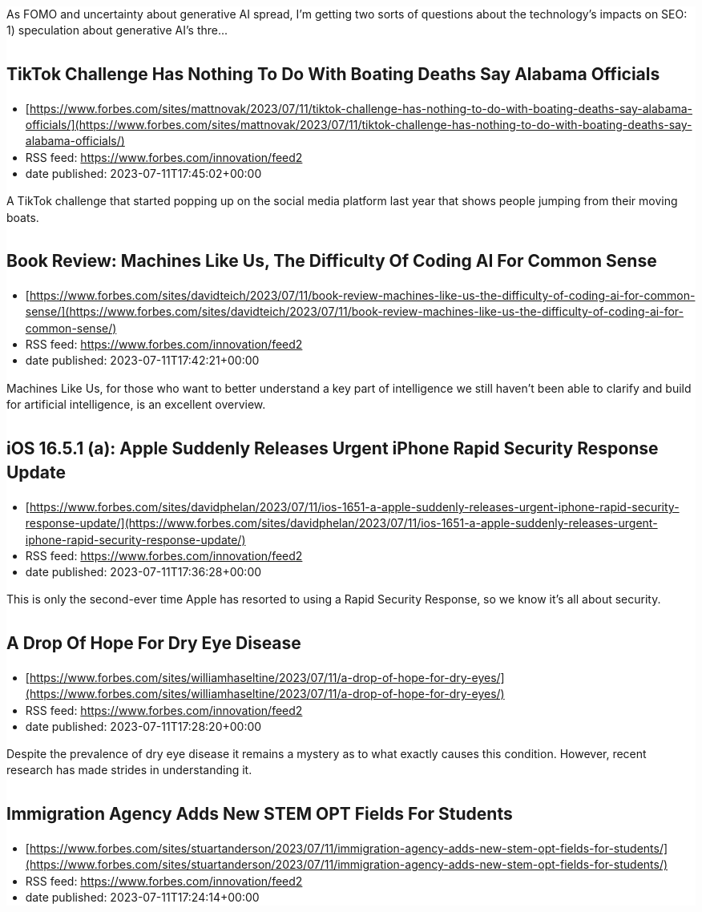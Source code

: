 As FOMO and uncertainty about generative AI spread, I’m getting two sorts of questions about the technology’s impacts on SEO: 1) speculation about generative AI’s thre...

## TikTok Challenge Has Nothing To Do With Boating Deaths Say Alabama Officials
 - [https://www.forbes.com/sites/mattnovak/2023/07/11/tiktok-challenge-has-nothing-to-do-with-boating-deaths-say-alabama-officials/](https://www.forbes.com/sites/mattnovak/2023/07/11/tiktok-challenge-has-nothing-to-do-with-boating-deaths-say-alabama-officials/)
 - RSS feed: https://www.forbes.com/innovation/feed2
 - date published: 2023-07-11T17:45:02+00:00

A TikTok challenge that started popping up on the social media platform last year that shows people jumping from their moving boats.

## Book Review: Machines Like Us, The Difficulty Of Coding AI For Common Sense
 - [https://www.forbes.com/sites/davidteich/2023/07/11/book-review-machines-like-us-the-difficulty-of-coding-ai-for-common-sense/](https://www.forbes.com/sites/davidteich/2023/07/11/book-review-machines-like-us-the-difficulty-of-coding-ai-for-common-sense/)
 - RSS feed: https://www.forbes.com/innovation/feed2
 - date published: 2023-07-11T17:42:21+00:00

Machines Like Us, for those who want to better understand a key part of intelligence we still haven’t been able to clarify and build for artificial intelligence, is an excellent overview.

## iOS 16.5.1 (a): Apple Suddenly Releases Urgent iPhone Rapid Security Response Update
 - [https://www.forbes.com/sites/davidphelan/2023/07/11/ios-1651-a-apple-suddenly-releases-urgent-iphone-rapid-security-response-update/](https://www.forbes.com/sites/davidphelan/2023/07/11/ios-1651-a-apple-suddenly-releases-urgent-iphone-rapid-security-response-update/)
 - RSS feed: https://www.forbes.com/innovation/feed2
 - date published: 2023-07-11T17:36:28+00:00

This is only the second-ever time Apple has resorted to using a Rapid Security Response, so we know it’s all about security.

## A Drop Of Hope For Dry Eye Disease
 - [https://www.forbes.com/sites/williamhaseltine/2023/07/11/a-drop-of-hope-for-dry-eyes/](https://www.forbes.com/sites/williamhaseltine/2023/07/11/a-drop-of-hope-for-dry-eyes/)
 - RSS feed: https://www.forbes.com/innovation/feed2
 - date published: 2023-07-11T17:28:20+00:00

Despite the prevalence of dry eye disease  it remains a mystery as to what exactly causes this condition. However, recent research has made strides in understanding it.

## Immigration Agency Adds New STEM OPT Fields For Students
 - [https://www.forbes.com/sites/stuartanderson/2023/07/11/immigration-agency-adds-new-stem-opt-fields-for-students/](https://www.forbes.com/sites/stuartanderson/2023/07/11/immigration-agency-adds-new-stem-opt-fields-for-students/)
 - RSS feed: https://www.forbes.com/innovation/feed2
 - date published: 2023-07-11T17:24:14+00:00
